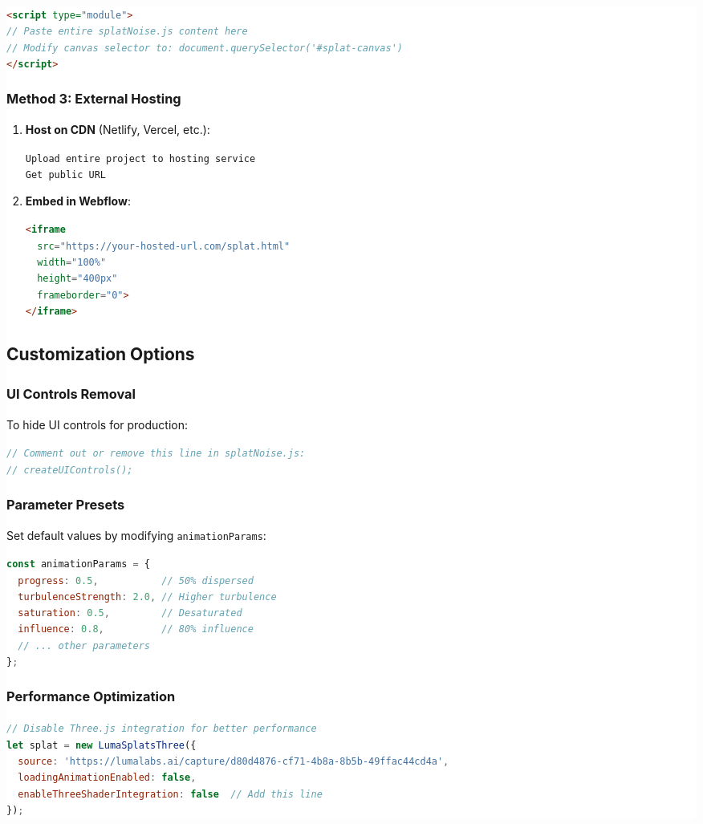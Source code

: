    ```html
   <script type="module">
   // Paste entire splatNoise.js content here
   // Modify canvas selector to: document.querySelector('#splat-canvas')
   </script>
   ```

### Method 3: External Hosting

1. **Host on CDN** (Netlify, Vercel, etc.):
   ```
   Upload entire project to hosting service
   Get public URL
   ```

2. **Embed in Webflow**:
   ```html
   <iframe 
     src="https://your-hosted-url.com/splat.html" 
     width="100%" 
     height="400px" 
     frameborder="0">
   </iframe>
   ```

## Customization Options

### UI Controls Removal
To hide UI controls for production:
```javascript
// Comment out or remove this line in splatNoise.js:
// createUIControls();
```

### Parameter Presets
Set default values by modifying `animationParams`:
```javascript
const animationParams = {
  progress: 0.5,           // 50% dispersed
  turbulenceStrength: 2.0, // Higher turbulence
  saturation: 0.5,         // Desaturated
  influence: 0.8,          // 80% influence
  // ... other parameters
};
```

### Performance Optimization
```javascript
// Disable Three.js integration for better performance
let splat = new LumaSplatsThree({
  source: 'https://lumalabs.ai/capture/d80d4876-cf71-4b8a-8b5b-49ffac44cd4a',
  loadingAnimationEnabled: false,
  enableThreeShaderIntegration: false  // Add this line
});
```
